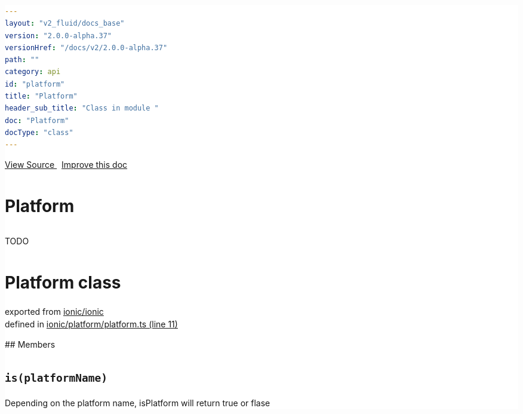 ```yaml
---
layout: "v2_fluid/docs_base"
version: "2.0.0-alpha.37"
versionHref: "/docs/v2/2.0.0-alpha.37"
path: ""
category: api
id: "platform"
title: "Platform"
header_sub_title: "Class in module "
doc: "Platform"
docType: "class"
---
```



<div class="improve-docs">
  <a href='http://github.com/driftyco/ionic2/tree/master/ionic/platform/platform.ts#L10'>
    View Source
  </a>
  &nbsp;
  <a href='http://github.com/driftyco/ionic2/edit/master/ionic/platform/platform.ts#L10'>
    Improve this doc
  </a>
</div>




<h1 class="api-title">

  Platform



</h1>





<p>TODO</p>


<h1 class="class export">Platform <span class="type">class</span></h1>
<p class="module">exported from <a href='undefined'>ionic/ionic</a><br/>
defined in <a href="https://github.com/driftyco/ionic2/tree/master/ionic/platform/platform.ts#L11-L446">ionic/platform/platform.ts (line 11)</a>
</p>
## Members

<div id="is"></div>
<h2>
  <code>is(platformName)</code>

</h2>

Depending on the platform name, isPlatform will return true or flase
